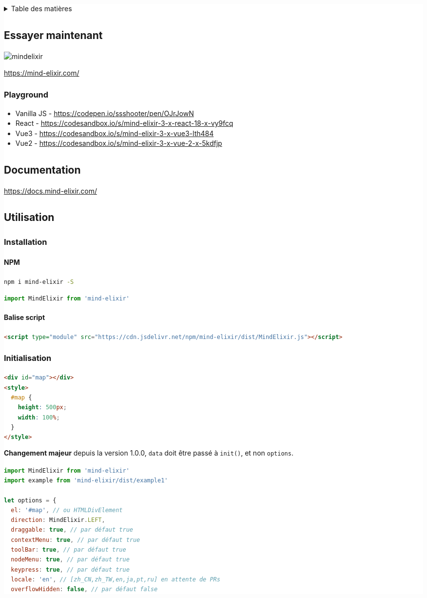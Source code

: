<details><summary>Table des matières</summary></details>

## Essayer maintenant

![mindelixir](https://raw.githubusercontent.com/ssshooter/mind-elixir-core/master/images/screenshot2.png)

https://mind-elixir.com/

### Playground

- Vanilla JS - https://codepen.io/ssshooter/pen/OJrJowN
- React - https://codesandbox.io/s/mind-elixir-3-x-react-18-x-vy9fcq
- Vue3 - https://codesandbox.io/s/mind-elixir-3-x-vue3-lth484
- Vue2 - https://codesandbox.io/s/mind-elixir-3-x-vue-2-x-5kdfjp

## Documentation

https://docs.mind-elixir.com/

## Utilisation

### Installation

#### NPM

```bash
npm i mind-elixir -S
```

```javascript
import MindElixir from 'mind-elixir'
```

#### Balise script

```html
<script type="module" src="https://cdn.jsdelivr.net/npm/mind-elixir/dist/MindElixir.js"></script>
```

### Initialisation

```html
<div id="map"></div>
<style>
  #map {
    height: 500px;
    width: 100%;
  }
</style>
```

**Changement majeur** depuis la version 1.0.0, `data` doit être passé à `init()`, et non `options`.

```javascript
import MindElixir from 'mind-elixir'
import example from 'mind-elixir/dist/example1'

let options = {
  el: '#map', // ou HTMLDivElement
  direction: MindElixir.LEFT,
  draggable: true, // par défaut true
  contextMenu: true, // par défaut true
  toolBar: true, // par défaut true
  nodeMenu: true, // par défaut true
  keypress: true, // par défaut true
  locale: 'en', // [zh_CN,zh_TW,en,ja,pt,ru] en attente de PRs
  overflowHidden: false, // par défaut false
```